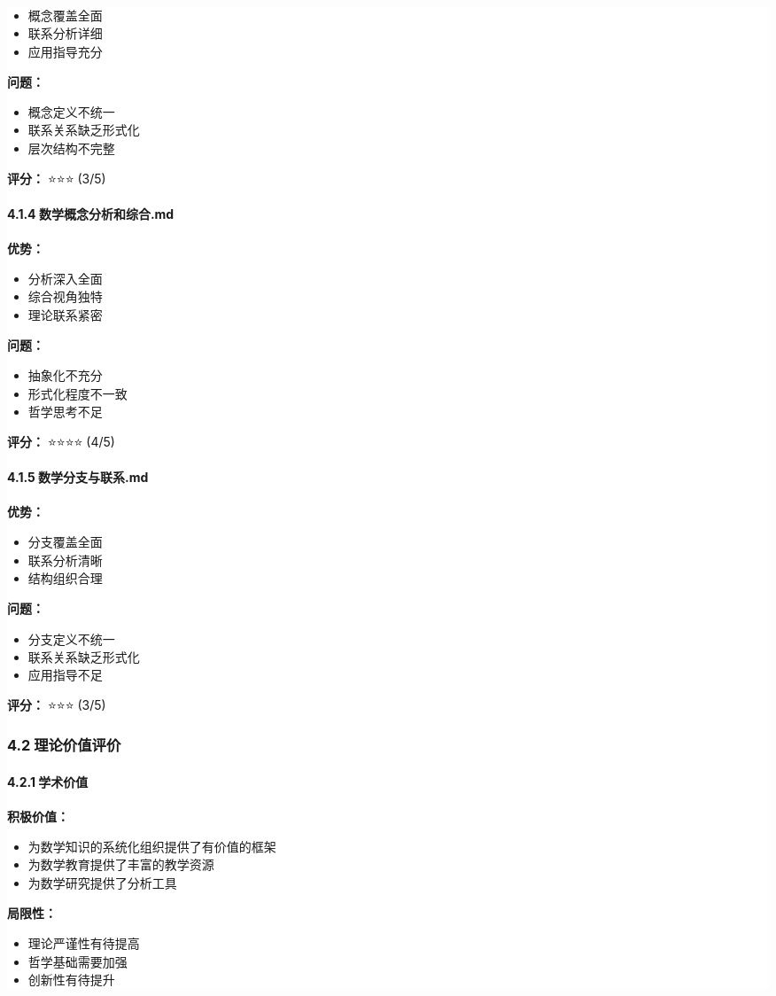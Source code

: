 - 概念覆盖全面
- 联系分析详细
- 应用指导充分

**问题：**

- 概念定义不统一
- 联系关系缺乏形式化
- 层次结构不完整

**评分：** ⭐⭐⭐ (3/5)

#### 4.1.4 数学概念分析和综合.md

**优势：**

- 分析深入全面
- 综合视角独特
- 理论联系紧密

**问题：**

- 抽象化不充分
- 形式化程度不一致
- 哲学思考不足

**评分：** ⭐⭐⭐⭐ (4/5)

#### 4.1.5 数学分支与联系.md

**优势：**

- 分支覆盖全面
- 联系分析清晰
- 结构组织合理

**问题：**

- 分支定义不统一
- 联系关系缺乏形式化
- 应用指导不足

**评分：** ⭐⭐⭐ (3/5)

### 4.2 理论价值评价

#### 4.2.1 学术价值

**积极价值：**

- 为数学知识的系统化组织提供了有价值的框架
- 为数学教育提供了丰富的教学资源
- 为数学研究提供了分析工具

**局限性：**

- 理论严谨性有待提高
- 哲学基础需要加强
- 创新性有待提升
